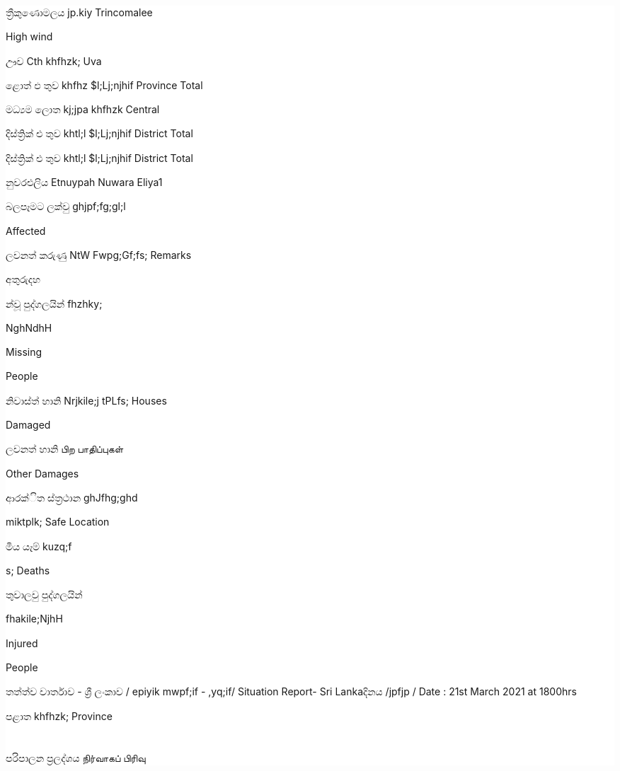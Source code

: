 ත්‍රීකුණොමලය jp.kiy Trincomalee

High wind

ඌව Cth khfhzk; Uva

ළොත් ඵ තුව khfhz $l;Lj;njhif Province Total

මධ්‍යම ලොත kj;jpa khfhzk Central

දිස්ත්‍රික් එ තුව khtl;l $l;Lj;njhif District Total

දිස්ත්‍රික් එ තුව khtl;l $l;Lj;njhif District Total

නුවරඑලිය Etnuypah Nuwara Eliya1

බලපෑමට ලක්වු ghjpf;fg;gl;l

Affected

ලවනත් කරුණු NtW Fwpg;Gf;fs; Remarks

අතුරුදහ

න්වූ පුද්ගලයින් fhzhky;

NghNdhH

Missing

People

නිවාස්ත්‍ හානි Nrjkile;j tPLfs; Houses

Damaged

ලවනත් හානි பிற பாதிப்புகள்

Other Damages

ආරක්ිත ස්ත්‍රථාන ghJfhg;ghd

miktplk; Safe Location

මිය යෑම් kuzq;f

s; Deaths

තුවාලවු පුද්ගලයින්

fhakile;NjhH

Injured

People

තත්ත්ව වාර්තාව - ශ්‍රී ලංකාව / epiyik mwpf;if - ,yq;if/ Situation Report- Sri Lankaදිනය /jpfjp / Date : 21st March 2021 at 1800hrs

පළාත khfhzk; Province

#

පරිපාලන ප්‍රලද්ශය நிர்வாகப் பிரிவு
